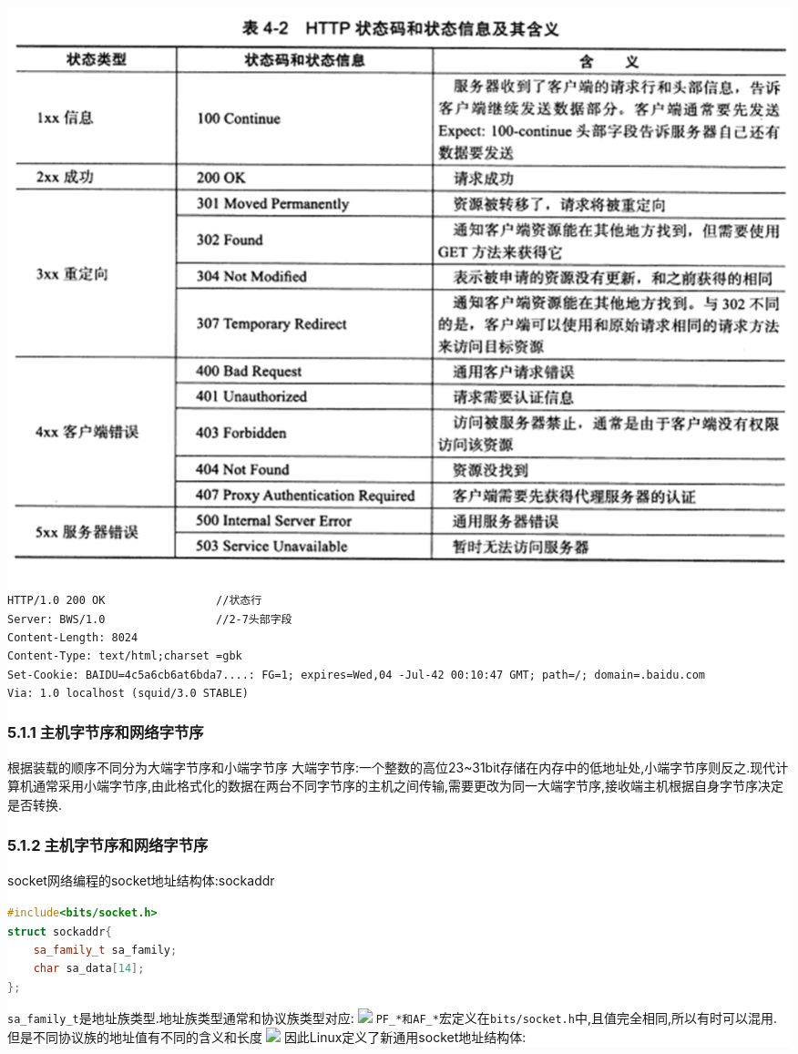 ![](pictures/http状态码.jpg)
```http
HTTP/1.0 200 OK                 //状态行
Server: BWS/1.0                 //2-7头部字段
Content-Length: 8024
Content-Type: text/html;charset =gbk
Set-Cookie: BAIDU=4c5a6cb6at6bda7....: FG=1; expires=Wed,04 -Jul-42 00:10:47 GMT; path=/; domain=.baidu.com
Via: 1.0 localhost (squid/3.0 STABLE)
```





### 5.1.1 主机字节序和网络字节序
根据装载的顺序不同分为大端字节序和小端字节序
大端字节序:一个整数的高位23~31bit存储在内存中的低地址处,小端字节序则反之.现代计算机通常采用小端字节序,由此格式化的数据在两台不同字节序的主机之间传输,需要更改为同一大端字节序,接收端主机根据自身字节序决定是否转换.
### 5.1.2 主机字节序和网络字节序
socket网络编程的socket地址结构体:sockaddr
```C++
#include<bits/socket.h>
struct sockaddr{
    sa_family_t sa_family;
    char sa_data[14];
};
```
```sa_family_t```是地址族类型.地址族类型通常和协议族类型对应:
![](pictures/地址族协议族1.jpg)
```PF_*和AF_*```宏定义在```bits/socket.h```中,且值完全相同,所以有时可以混用.
但是不同协议族的地址值有不同的含义和长度
![](pictures/地址族协议族2.jpg)
因此Linux定义了新通用socket地址结构体:
```